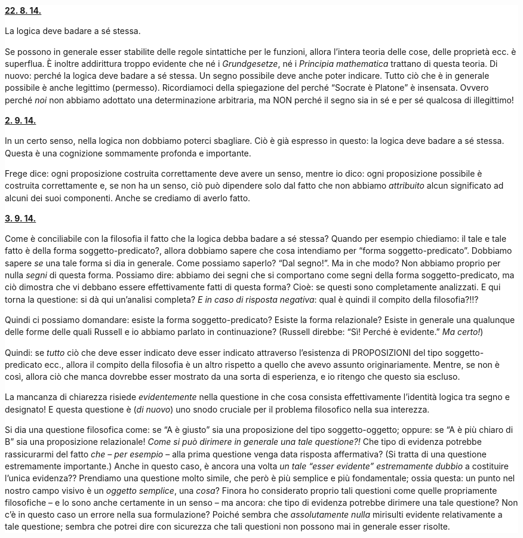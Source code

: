 **[22. 8. 14.](https://www.wittgensteinproject.org/w/index.php/Tageb%C3%BCcher_1914-1916#22._8._14.)**

La logica deve badare a sé stessa.

Se possono in generale esser stabilite delle regole sintattiche per le funzioni, allora l’intera teoria delle cose, delle proprietà ecc. è superflua. È inoltre addirittura troppo evidente che né i *Grundgesetze*, né i *Principia mathematica* trattano di questa teoria. Di nuovo: perché la logica deve badare a sé stessa. Un segno possibile deve anche poter indicare. Tutto ciò che è in generale possibile è anche legittimo (permesso). Ricordiamoci della spiegazione del perché “Socrate è Platone” è insensata. Ovvero perché *noi* non abbiamo adottato una determinazione arbitraria, ma NON perché il segno sia in sé e per sé qualcosa di illegittimo!

**[2. 9. 14.](https://www.wittgensteinproject.org/w/index.php/Tageb%C3%BCcher_1914-1916#2._9._14.)**

In un certo senso, nella logica non dobbiamo poterci sbagliare. Ciò è già espresso in questo: la logica deve badare a sé stessa. Questa è una cognizione sommamente profonda e importante.

Frege dice: ogni proposizione costruita correttamente deve avere un senso, mentre io dico: ogni proposizione possibile è costruita correttamente e, se non ha un senso, ciò può dipendere solo dal fatto che non abbiamo *attribuito* alcun significato ad alcuni dei suoi componenti. Anche se crediamo di averlo fatto.

**[3. 9. 14.](https://www.wittgensteinproject.org/w/index.php/Tageb%C3%BCcher_1914-1916#3._9._14.)**

Come è conciliabile con la filosofia il fatto che la logica debba badare a sé stessa? Quando per esempio chiediamo: il tale e tale fatto è della forma soggetto-predicato?, allora dobbiamo sapere che cosa intendiamo per “forma soggetto-predicato”. Dobbiamo sapere *se* una tale forma si dia in generale. Come possiamo saperlo? “Dal segno!”. Ma in che modo? Non abbiamo proprio per nulla *segni* di questa forma. Possiamo dire: abbiamo dei segni che si comportano come segni della forma soggetto-predicato, ma ciò dimostra che vi debbano essere effettivamente fatti di questa forma? Cioè: se questi sono completamente analizzati. E qui torna la questione: si dà qui un’analisi completa? *E in caso di risposta negativa*: qual è quindi il compito della filosofia?!!?

Quindi ci possiamo domandare: esiste la forma soggetto-predicato? Esiste la forma relazionale? Esiste in generale una qualunque delle forme delle quali Russell e io abbiamo parlato in continuazione? (Russell direbbe: “Sì! Perché è evidente.” *Ma certo!*)

Quindi: se *tutto* ciò che deve esser indicato deve esser indicato attraverso l’esistenza di PROPOSIZIONI del tipo soggetto-predicato ecc., allora il compito della filosofia è un altro rispetto a quello che avevo assunto originariamente. Mentre, se non è così, allora ciò che manca dovrebbe esser mostrato da una sorta di esperienza, e io ritengo che questo sia escluso.

La mancanza di chiarezza risiede *evidentemente* nella questione in che cosa consista effettivamente l’identità logica tra segno e designato! E questa questione è (*di nuovo*) uno snodo cruciale per il problema filosofico nella sua interezza.

Si dia una questione filosofica come: se “A è giusto” sia una proposizione del tipo soggetto-oggetto; oppure: se “A è più chiaro di B” sia una proposizione relazionale! *Come si può dirimere in generale una tale questione?!* Che tipo di evidenza potrebbe rassicurarmi del fatto *che – per esempio* – alla prima questione venga data risposta affermativa? (Si tratta di una questione estremamente importante.) Anche in questo caso, è ancora una volta *un tale “esser evidente” estremamente dubbio* a costituire l’unica evidenza?? Prendiamo una questione molto simile, che però è più semplice e più fondamentale; ossia questa: un punto nel nostro campo visivo è un *oggetto semplice*, una *cosa*? Finora ho considerato proprio tali questioni come quelle propriamente filosofiche – e lo sono anche certamente in un senso – ma ancora: che tipo di evidenza potrebbe dirimere una tale questione? Non c’è in questo caso un errore nella sua formulazione? Poiché sembra che *assolutamente nulla* mirisulti evidente relativamente a tale questione; sembra che potrei dire con sicurezza che tali questioni non possono mai in generale esser risolte.
